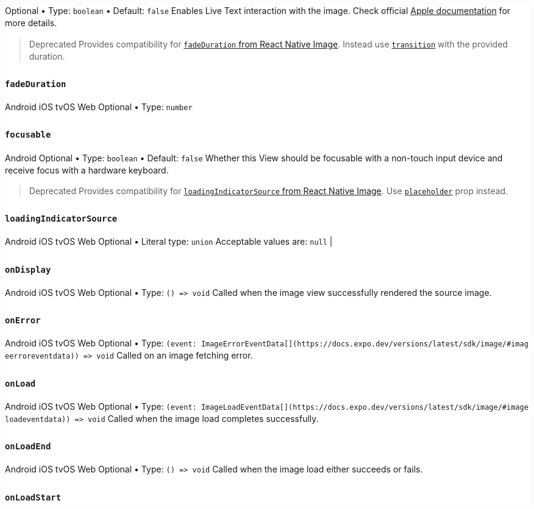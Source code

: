 Optional • Type: `boolean` • Default: `false`
Enables Live Text interaction with the image. Check official [Apple documentation](https://developer.apple.com/documentation/visionkit/enabling_live_text_interactions_with_images) for more details.
> Deprecated Provides compatibility for [`fadeDuration` from React Native Image](https://reactnative.dev/docs/image#fadeduration-android). Instead use [`transition`](https://docs.expo.dev/versions/latest/sdk/image/#transition) with the provided duration.
### `fadeDuration`
Android
iOS
tvOS
Web
Optional • Type: `number`
### `focusable`
Android
Optional • Type: `boolean` • Default: `false`
Whether this View should be focusable with a non-touch input device and receive focus with a hardware keyboard.
> Deprecated Provides compatibility for [`loadingIndicatorSource` from React Native Image](https://reactnative.dev/docs/image#loadingindicatorsource). Use [`placeholder`](https://docs.expo.dev/versions/latest/sdk/image/#placeholder) prop instead.
### `loadingIndicatorSource`
Android
iOS
tvOS
Web
Optional • Literal type: `union`
Acceptable values are: `null` | 
### `onDisplay`
Android
iOS
tvOS
Web
Optional • Type: `() => void`
Called when the image view successfully rendered the source image.
### `onError`
Android
iOS
tvOS
Web
Optional • Type: `(event: ImageErrorEventData[](https://docs.expo.dev/versions/latest/sdk/image/#imageerroreventdata)) => void`
Called on an image fetching error.
### `onLoad`
Android
iOS
tvOS
Web
Optional • Type: `(event: ImageLoadEventData[](https://docs.expo.dev/versions/latest/sdk/image/#imageloadeventdata)) => void`
Called when the image load completes successfully.
### `onLoadEnd`
Android
iOS
tvOS
Web
Optional • Type: `() => void`
Called when the image load either succeeds or fails.
### `onLoadStart`